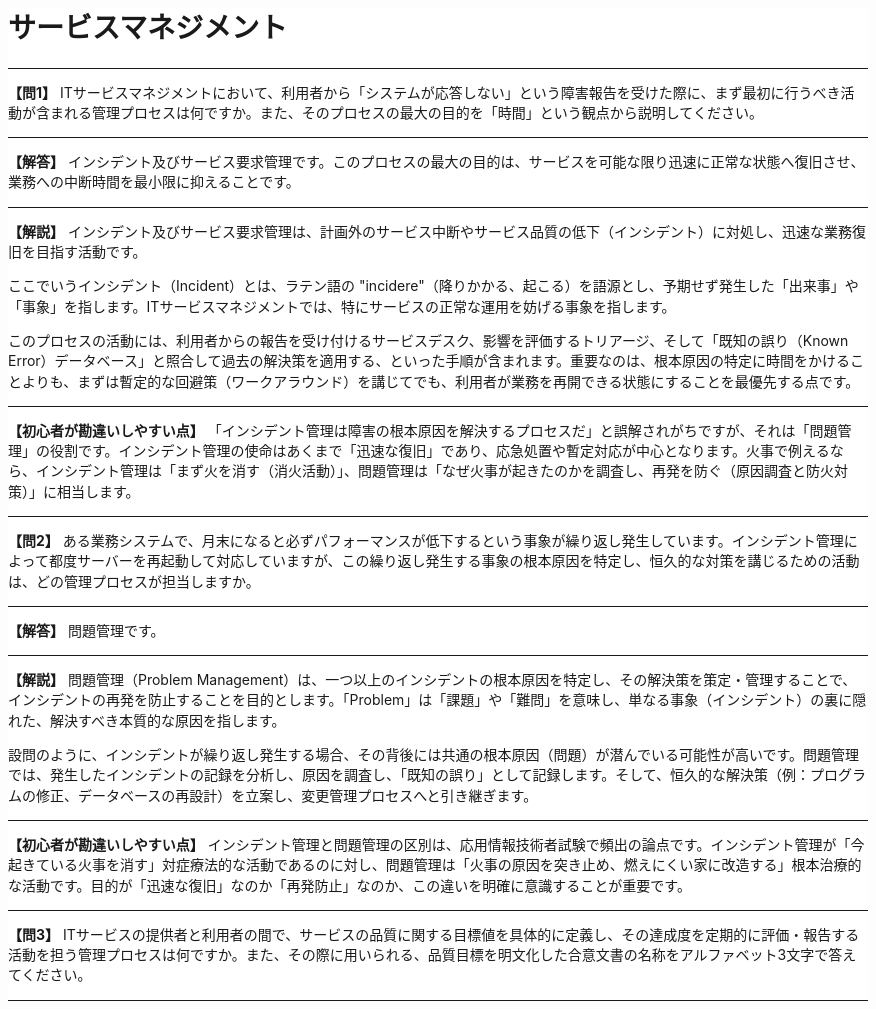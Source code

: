 # サービスマネジメント
---

**【問1】**
ITサービスマネジメントにおいて、利用者から「システムが応答しない」という障害報告を受けた際に、まず最初に行うべき活動が含まれる管理プロセスは何ですか。また、そのプロセスの最大の目的を「時間」という観点から説明してください。

---
**【解答】**
インシデント及びサービス要求管理です。このプロセスの最大の目的は、サービスを可能な限り迅速に正常な状態へ復旧させ、業務への中断時間を最小限に抑えることです。

---
**【解説】**
インシデント及びサービス要求管理は、計画外のサービス中断やサービス品質の低下（インシデント）に対処し、迅速な業務復旧を目指す活動です。

ここでいうインシデント（Incident）とは、ラテン語の "incidere"（降りかかる、起こる）を語源とし、予期せず発生した「出来事」や「事象」を指します。ITサービスマネジメントでは、特にサービスの正常な運用を妨げる事象を指します。

このプロセスの活動には、利用者からの報告を受け付けるサービスデスク、影響を評価するトリアージ、そして「既知の誤り（Known Error）データベース」と照合して過去の解決策を適用する、といった手順が含まれます。重要なのは、根本原因の特定に時間をかけることよりも、まずは暫定的な回避策（ワークアラウンド）を講じてでも、利用者が業務を再開できる状態にすることを最優先する点です。

---
**【初心者が勘違いしやすい点】**
「インシデント管理は障害の根本原因を解決するプロセスだ」と誤解されがちですが、それは「問題管理」の役割です。インシデント管理の使命はあくまで「迅速な復旧」であり、応急処置や暫定対応が中心となります。火事で例えるなら、インシデント管理は「まず火を消す（消火活動）」、問題管理は「なぜ火事が起きたのかを調査し、再発を防ぐ（原因調査と防火対策）」に相当します。

---
**【問2】**
ある業務システムで、月末になると必ずパフォーマンスが低下するという事象が繰り返し発生しています。インシデント管理によって都度サーバーを再起動して対応していますが、この繰り返し発生する事象の根本原因を特定し、恒久的な対策を講じるための活動は、どの管理プロセスが担当しますか。

---
**【解答】**
問題管理です。

---
**【解説】**
問題管理（Problem Management）は、一つ以上のインシデントの根本原因を特定し、その解決策を策定・管理することで、インシデントの再発を防止することを目的とします。「Problem」は「課題」や「難問」を意味し、単なる事象（インシデント）の裏に隠れた、解決すべき本質的な原因を指します。

設問のように、インシデントが繰り返し発生する場合、その背後には共通の根本原因（問題）が潜んでいる可能性が高いです。問題管理では、発生したインシデントの記録を分析し、原因を調査し、「既知の誤り」として記録します。そして、恒久的な解決策（例：プログラムの修正、データベースの再設計）を立案し、変更管理プロセスへと引き継ぎます。

---
**【初心者が勘違いしやすい点】**
インシデント管理と問題管理の区別は、応用情報技術者試験で頻出の論点です。インシデント管理が「今起きている火事を消す」対症療法的な活動であるのに対し、問題管理は「火事の原因を突き止め、燃えにくい家に改造する」根本治療的な活動です。目的が「迅速な復旧」なのか「再発防止」なのか、この違いを明確に意識することが重要です。

---
**【問3】**
ITサービスの提供者と利用者の間で、サービスの品質に関する目標値を具体的に定義し、その達成度を定期的に評価・報告する活動を担う管理プロセスは何ですか。また、その際に用いられる、品質目標を明文化した合意文書の名称をアルファベット3文字で答えてください。

---